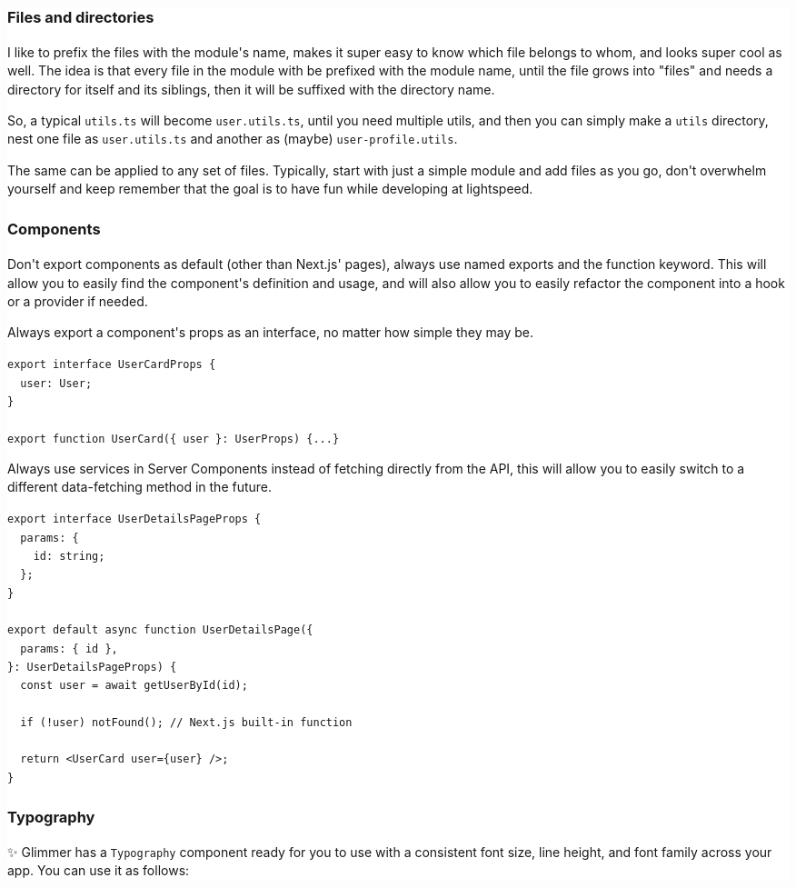 ### Files and directories

I like to prefix the files with the module's name, makes it super easy to know which file belongs to whom, and looks super cool as well. The idea is that every file in the module with be prefixed with the module name, until the file grows into "files" and needs a directory for itself and its siblings, then it will be suffixed with the directory name.

So, a typical `utils.ts` will become `user.utils.ts`, until you need multiple utils, and then you can simply make a `utils` directory, nest one file as `user.utils.ts` and another as (maybe) `user-profile.utils`.

The same can be applied to any set of files. Typically, start with just a simple module and add files as you go, don't overwhelm yourself and keep remember that the goal is to have fun while developing at lightspeed.

### Components

Don't export components as default (other than Next.js' pages), always use named exports and the function keyword. This will allow you to easily find the component's definition and usage, and will also allow you to easily refactor the component into a hook or a provider if needed.

Always export a component's props as an interface, no matter how simple they may be.

```tsx
export interface UserCardProps {
  user: User;
}

export function UserCard({ user }: UserProps) {...}
```

Always use services in Server Components instead of fetching directly from the API, this will allow you to easily switch to a different data-fetching method in the future.

```tsx
export interface UserDetailsPageProps {
  params: {
    id: string;
  };
}

export default async function UserDetailsPage({
  params: { id },
}: UserDetailsPageProps) {
  const user = await getUserById(id);

  if (!user) notFound(); // Next.js built-in function

  return <UserCard user={user} />;
}
```

### Typography

✨ Glimmer has a `Typography` component ready for you to use with a consistent font size, line height, and font family across your app. You can use it as follows:
